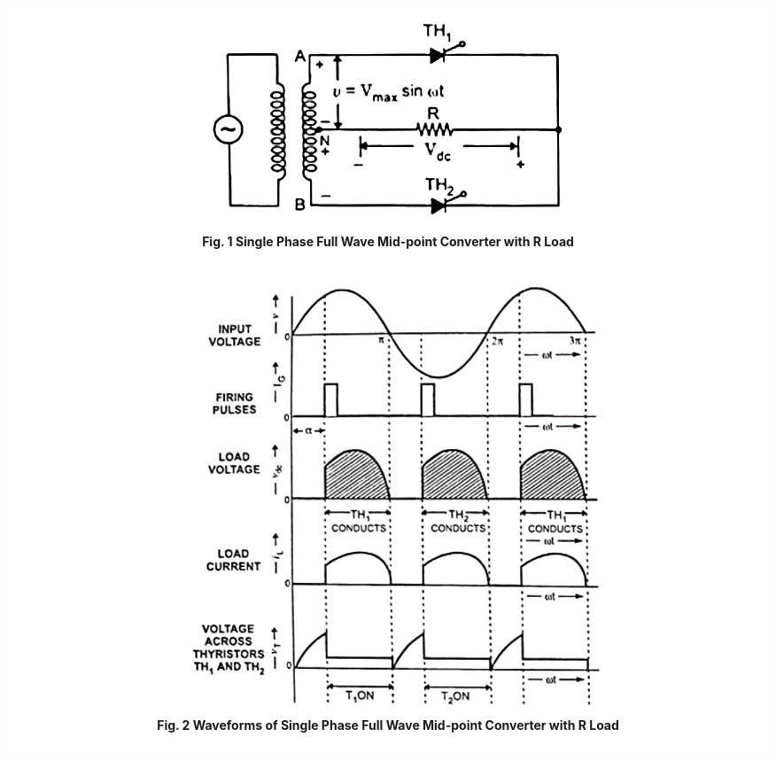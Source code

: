 <center><img src="images\R load circuit.png" alt="R load circuit" height="250" width="450" style="mix-blend-mode: darken; -webkit-filter:contrast(220%);"></center>
<center><b>Fig. 1 Single Phase Full Wave Mid-point Converter with R Load</b></center><br>

<center><img src="images\R load waveform.png" alt="Input waveform" height="500" width="500" style="mix-blend-mode: darken; -webkit-filter:contrast(120%);"></center>
<center><b>Fig. 2 Waveforms of Single Phase Full Wave Mid-point Converter with R Load</b></center><br>